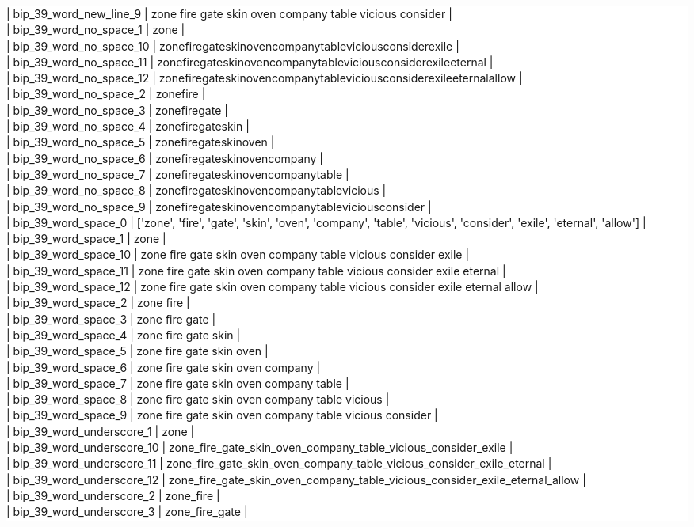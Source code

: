 | bip_39_word_new_line_9 | zone
fire
gate
skin
oven
company
table
vicious
consider |  
| bip_39_word_no_space_1 | zone |  
| bip_39_word_no_space_10 | zonefiregateskinovencompanytableviciousconsiderexile |  
| bip_39_word_no_space_11 | zonefiregateskinovencompanytableviciousconsiderexileeternal |  
| bip_39_word_no_space_12 | zonefiregateskinovencompanytableviciousconsiderexileeternalallow |  
| bip_39_word_no_space_2 | zonefire |  
| bip_39_word_no_space_3 | zonefiregate |  
| bip_39_word_no_space_4 | zonefiregateskin |  
| bip_39_word_no_space_5 | zonefiregateskinoven |  
| bip_39_word_no_space_6 | zonefiregateskinovencompany |  
| bip_39_word_no_space_7 | zonefiregateskinovencompanytable |  
| bip_39_word_no_space_8 | zonefiregateskinovencompanytablevicious |  
| bip_39_word_no_space_9 | zonefiregateskinovencompanytableviciousconsider |  
| bip_39_word_space_0 | ['zone', 'fire', 'gate', 'skin', 'oven', 'company', 'table', 'vicious', 'consider', 'exile', 'eternal', 'allow'] |  
| bip_39_word_space_1 | zone |  
| bip_39_word_space_10 | zone fire gate skin oven company table vicious consider exile |  
| bip_39_word_space_11 | zone fire gate skin oven company table vicious consider exile eternal |  
| bip_39_word_space_12 | zone fire gate skin oven company table vicious consider exile eternal allow |  
| bip_39_word_space_2 | zone fire |  
| bip_39_word_space_3 | zone fire gate |  
| bip_39_word_space_4 | zone fire gate skin |  
| bip_39_word_space_5 | zone fire gate skin oven |  
| bip_39_word_space_6 | zone fire gate skin oven company |  
| bip_39_word_space_7 | zone fire gate skin oven company table |  
| bip_39_word_space_8 | zone fire gate skin oven company table vicious |  
| bip_39_word_space_9 | zone fire gate skin oven company table vicious consider |  
| bip_39_word_underscore_1 | zone |  
| bip_39_word_underscore_10 | zone_fire_gate_skin_oven_company_table_vicious_consider_exile |  
| bip_39_word_underscore_11 | zone_fire_gate_skin_oven_company_table_vicious_consider_exile_eternal |  
| bip_39_word_underscore_12 | zone_fire_gate_skin_oven_company_table_vicious_consider_exile_eternal_allow |  
| bip_39_word_underscore_2 | zone_fire |  
| bip_39_word_underscore_3 | zone_fire_gate |  